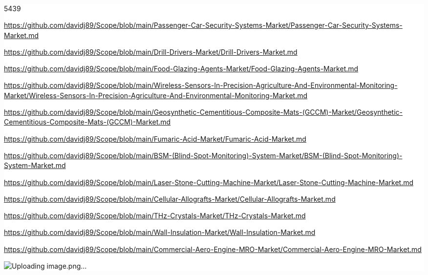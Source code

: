 5439</p><p><a href="https://github.com/davidj89/Scope/blob/main/Passenger-Car-Security-Systems-Market/Passenger-Car-Security-Systems-Market.md">https://github.com/davidj89/Scope/blob/main/Passenger-Car-Security-Systems-Market/Passenger-Car-Security-Systems-Market.md</a></p><p><a href="https://github.com/davidj89/Scope/blob/main/Drill-Drivers-Market/Drill-Drivers-Market.md">https://github.com/davidj89/Scope/blob/main/Drill-Drivers-Market/Drill-Drivers-Market.md</a></p><p><a href="https://github.com/davidj89/Scope/blob/main/Food-Glazing-Agents-Market/Food-Glazing-Agents-Market.md">https://github.com/davidj89/Scope/blob/main/Food-Glazing-Agents-Market/Food-Glazing-Agents-Market.md</a></p><p><a href="https://github.com/davidj89/Scope/blob/main/Wireless-Sensors-In-Precision-Agriculture-And-Environmental-Monitoring-Market/Wireless-Sensors-In-Precision-Agriculture-And-Environmental-Monitoring-Market.md">https://github.com/davidj89/Scope/blob/main/Wireless-Sensors-In-Precision-Agriculture-And-Environmental-Monitoring-Market/Wireless-Sensors-In-Precision-Agriculture-And-Environmental-Monitoring-Market.md</a></p><p><a href="https://github.com/davidj89/Scope/blob/main/Geosynthetic-Cementitious-Composite-Mats-(GCCM)-Market/Geosynthetic-Cementitious-Composite-Mats-(GCCM)-Market.md">https://github.com/davidj89/Scope/blob/main/Geosynthetic-Cementitious-Composite-Mats-(GCCM)-Market/Geosynthetic-Cementitious-Composite-Mats-(GCCM)-Market.md</a></p><p><a href="https://github.com/davidj89/Scope/blob/main/Fumaric-Acid-Market/Fumaric-Acid-Market.md">https://github.com/davidj89/Scope/blob/main/Fumaric-Acid-Market/Fumaric-Acid-Market.md</a></p><p><a href="https://github.com/davidj89/Scope/blob/main/BSM-(Blind-Spot-Monitoring)-System-Market/BSM-(Blind-Spot-Monitoring)-System-Market.md">https://github.com/davidj89/Scope/blob/main/BSM-(Blind-Spot-Monitoring)-System-Market/BSM-(Blind-Spot-Monitoring)-System-Market.md</a></p><p><a href="https://github.com/davidj89/Scope/blob/main/Laser-Stone-Cutting-Machine-Market/Laser-Stone-Cutting-Machine-Market.md">https://github.com/davidj89/Scope/blob/main/Laser-Stone-Cutting-Machine-Market/Laser-Stone-Cutting-Machine-Market.md</a></p><p><a href="https://github.com/davidj89/Scope/blob/main/Cellular-Allografts-Market/Cellular-Allografts-Market.md">https://github.com/davidj89/Scope/blob/main/Cellular-Allografts-Market/Cellular-Allografts-Market.md</a></p><p><a href="https://github.com/davidj89/Scope/blob/main/THz-Crystals-Market/THz-Crystals-Market.md">https://github.com/davidj89/Scope/blob/main/THz-Crystals-Market/THz-Crystals-Market.md</a></p><p><a href="https://github.com/davidj89/Scope/blob/main/Wall-Insulation-Market/Wall-Insulation-Market.md">https://github.com/davidj89/Scope/blob/main/Wall-Insulation-Market/Wall-Insulation-Market.md</a></p><p><a href="https://github.com/davidj89/Scope/blob/main/Commercial-Aero-Engine-MRO-Market/Commercial-Aero-Engine-MRO-Market.md">https://github.com/davidj89/Scope/blob/main/Commercial-Aero-Engine-MRO-Market/Commercial-Aero-Engine-MRO-Market.md</a></p>
![Uploading image.png…]()
